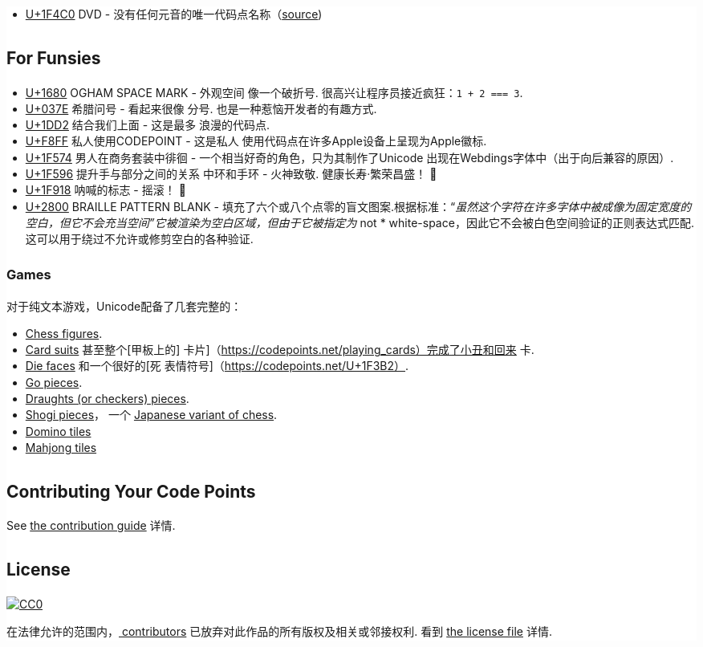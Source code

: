* [U+1F4C0](https://codepoints.net/U+1F4C0) DVD  - 没有任何元音的唯一代码点名称（[source](https://twitter.com/ken_lunde/status/960188623390846976))

## For Funsies

* [U+1680](https://codepoints.net/U+1680) OGHAM SPACE MARK  - 外观空间
     像一个破折号.  很高兴让程序员接近疯狂：`1 + 2 === 3`.
* [U+037E](https://codepoints.net/U+037E) 希腊问号 - 看起来很像
     分号.  也是一种惹恼开发者的有趣方式.
* [U+1DD2](https://codepoints.net/U+1DD2) 结合我们上面 - 这是最多
    浪漫的代码点.
* [U+F8FF](https://codepoints.net/U+F8FF) 私人使用CODEPOINT  - 这是私人
    使用代码点在许多Apple设备上呈现为Apple徽标.
* [U+1F574](https://codepoints.net/U+1F574) 男人在商务套装中徘徊 - 
    一个相当好奇的角色，只为其制作了Unicode
    出现在Webdings字体中（出于向后兼容的原因）.
* [U+1F596](https://codepoints.net/U+1F596) 提升手与部分之间的关​​系
     中环和手环 - 火神致敬.  健康长寿·繁荣昌盛！
    &#x1F596;
* [U+1F918](https://codepoints.net/U+1F918) 呐喊的标志 - 摇滚！
    &#x1F918;
* [U+2800](https://codepoints.net/U+2800)  BRAILLE PATTERN BLANK  - 填充了六个或八个点零的盲文图案.根据标准：“*虽然这个字符在许多字体中被成像为固定宽度的空白，但它不会充当空间”它被渲染为空白区域，但由于它被指定为* not * white-space，因此它不会被白色空间验证的正则表达式匹配.  这可以用于绕过不允许或修剪空白的各种验证.


### Games

对于纯文本游戏，Unicode配备了几套完整的：

* [Chess figures](https://codepoints.net/U+2654..U+265F).
* [Card suits](https://codepoints.net/U+2660..U+2667) 甚至整个[甲板上的]
    卡片]（https://codepoints.net/playing_cards）完成了小丑和回来
    卡.
* [Die faces](https://codepoints.net/U+2680..U+2685) 和一个很好的[死
    表情符号]（https://codepoints.net/U+1F3B2）.
* [Go pieces](https://codepoints.net/U+2686..U+2689).
* [Draughts (or checkers) pieces](https://codepoints.net/U+26C0..U+26C3).
* [Shogi pieces](https://codepoints.net/U+2616,U+2617,U+26C9,U+26CA)， 一个
    [Japanese variant of chess](https://en.wikipedia.org/wiki/Shogi).
* [Domino tiles](https://codepoints.net/domino_tiles)
* [Mahjong tiles](https://codepoints.net/mahjong_tiles)

## Contributing Your Code Points

See [the contribution guide](https://github.com/Codepoints/awesome-codepoints/blob/master/CONTRIBUTING.md) 详情.

## License

[![CC0](https://i.creativecommons.org/p/zero/1.0/88x31.png)](https://creativecommons.org/publicdomain/zero/1.0/)

在法律允许的范围内，[
contributors](https://github.com/Codepoints/awesome-codepoints/graphs/contributors)
 已放弃对此作品的所有版权及相关或邻接权利.  看到
[the license file](https://github.com/Codepoints/awesome-codepoints/blob/master/LICENSE) 详情.
